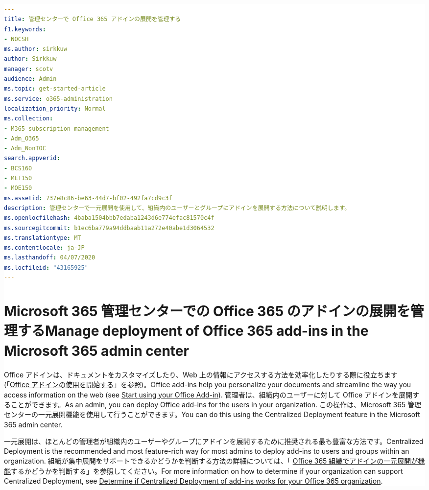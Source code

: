 ```yaml
---
title: 管理センターで Office 365 アドインの展開を管理する
f1.keywords:
- NOCSH
ms.author: sirkkuw
author: Sirkkuw
manager: scotv
audience: Admin
ms.topic: get-started-article
ms.service: o365-administration
localization_priority: Normal
ms.collection:
- M365-subscription-management
- Adm_O365
- Adm_NonTOC
search.appverid:
- BCS160
- MET150
- MOE150
ms.assetid: 737e8c86-be63-44d7-bf02-492fa7cd9c3f
description: 管理センターで一元展開を使用して、組織内のユーザーとグループにアドインを展開する方法について説明します。
ms.openlocfilehash: 4baba1504bbb7edaba1243d6e774efac81570c4f
ms.sourcegitcommit: b1ec6ba779a94ddbaab11a272e40abe1d3064532
ms.translationtype: MT
ms.contentlocale: ja-JP
ms.lasthandoff: 04/07/2020
ms.locfileid: "43165925"
---
```

# <a name="manage-deployment-of-office-365-add-ins-in-the-microsoft-365-admin-center"></a><span data-ttu-id="e1b76-103">Microsoft 365 管理センターでの Office 365 のアドインの展開を管理する</span><span class="sxs-lookup"><span data-stu-id="e1b76-103">Manage deployment of Office 365 add-ins in the Microsoft 365 admin center</span></span>

<span data-ttu-id="e1b76-104">Office アドインは、ドキュメントをカスタマイズしたり、Web 上の情報にアクセスする方法を効率化したりする際に役立ちます (「[Office アドインの使用を開始する](https://support.office.com/article/82e665c4-6700-4b56-a3f3-ef5441996862.aspx)」を参照)。</span><span class="sxs-lookup"><span data-stu-id="e1b76-104">Office add-ins help you personalize your documents and streamline the way you access information on the web (see [Start using your Office Add-in](https://support.office.com/article/82e665c4-6700-4b56-a3f3-ef5441996862.aspx)).</span></span> <span data-ttu-id="e1b76-105">管理者は、組織内のユーザーに対して Office アドインを展開することができます。</span><span class="sxs-lookup"><span data-stu-id="e1b76-105">As an admin, you can deploy Office add-ins for the users in your organization.</span></span> <span data-ttu-id="e1b76-106">この操作は、Microsoft 365 管理センターの一元展開機能を使用して行うことができます。</span><span class="sxs-lookup"><span data-stu-id="e1b76-106">You can do this using the Centralized Deployment feature in the Microsoft 365 admin center.</span></span>
  
<span data-ttu-id="e1b76-107">一元展開は、ほとんどの管理者が組織内のユーザーやグループにアドインを展開するために推奨される最も豊富な方法です。</span><span class="sxs-lookup"><span data-stu-id="e1b76-107">Centralized Deployment is the recommended and most feature-rich way for most admins to deploy add-ins to users and groups within an organization.</span></span> <span data-ttu-id="e1b76-108">組織が集中展開をサポートできるかどうかを判断する方法の詳細については、「 [Office 365 組織でアドインの一元展開が機能](centralized-deployment-of-add-ins.md)するかどうかを判断する」を参照してください。</span><span class="sxs-lookup"><span data-stu-id="e1b76-108">For more information on how to determine if your organization can support Centralized Deployment, see [Determine if Centralized Deployment of add-ins works for your Office 365 organization](centralized-deployment-of-add-ins.md).</span></span>
  